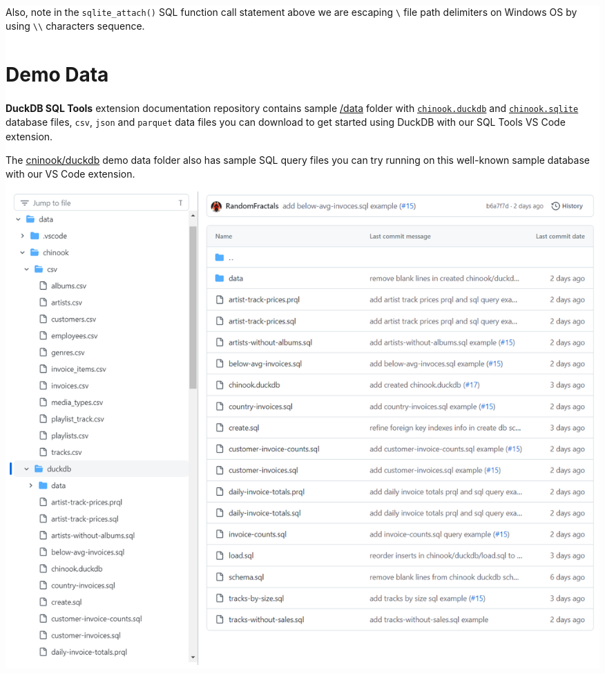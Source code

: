 Also, note in the `sqlite_attach()` SQL function call statement above we are escaping `\` file path delimiters on Windows OS by using `\\` characters sequence.

# Demo Data

**DuckDB SQL Tools** extension documentation repository contains sample [/data](https://github.com/RandomFractals/duckdb-sql-tools/tree/main/data/chinook/duckdb) folder with [`chinook.duckdb`](https://github.com/RandomFractals/duckdb-sql-tools/blob/main/data/chinook/duckdb/chinook.duckdb) and [`chinook.sqlite`](https://github.com/RandomFractals/duckdb-sql-tools/blob/main/data/chinook/sqlite/chinook.sqlite) database files, `csv`, `json` and `parquet` data files you can download to get started using DuckDB with our SQL Tools VS Code extension.

The [cninook/duckdb](https://github.com/RandomFractals/duckdb-sql-tools/tree/main/data/chinook/duckdb) demo data folder also has sample SQL query files you can try running on this well-known sample database with our VS Code extension.

![DuckDB SQL Tools Demo Data](https://github.com/RandomFractals/duckdb-sql-tools/blob/main/docs/images/duckdb-sql-tools-data.png?raw=true)
